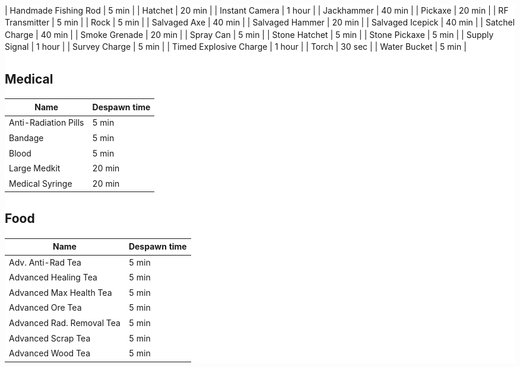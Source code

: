  | Handmade Fishing Rod | 5 min  | 
 | Hatchet | 20 min  | 
 | Instant Camera | 1 hour  | 
 | Jackhammer | 40 min  | 
 | Pickaxe | 20 min  | 
 | RF Transmitter | 5 min  | 
 | Rock | 5 min  | 
 | Salvaged Axe | 40 min  | 
 | Salvaged Hammer | 20 min  | 
 | Salvaged Icepick | 40 min  | 
 | Satchel Charge | 40 min  | 
 | Smoke Grenade | 20 min  | 
 | Spray Can | 5 min  | 
 | Stone Hatchet | 5 min  | 
 | Stone Pickaxe | 5 min  | 
 | Supply Signal | 1 hour  | 
 | Survey Charge | 5 min  | 
 | Timed Explosive Charge | 1 hour  | 
 | Torch | 30 sec | 
 | Water Bucket | 5 min  | 

## Medical
 | Name | Despawn time | 
 | --- | --- | 
 | Anti-Radiation Pills | 5 min  | 
 | Bandage | 5 min  | 
 | Blood | 5 min  | 
 | Large Medkit | 20 min  | 
 | Medical Syringe | 20 min  | 

## Food
 | Name | Despawn time | 
 | --- | --- | 
 | Adv. Anti-Rad Tea | 5 min  | 
 | Advanced Healing Tea | 5 min  | 
 | Advanced Max Health Tea | 5 min  | 
 | Advanced Ore Tea | 5 min  | 
 | Advanced Rad. Removal Tea | 5 min  | 
 | Advanced Scrap Tea | 5 min  | 
 | Advanced Wood Tea | 5 min  | 